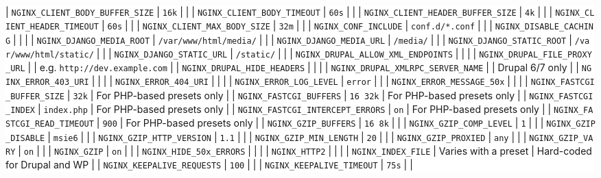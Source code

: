 | `NGINX_CLIENT_BODY_BUFFER_SIZE`                      | `16k`                       |                                     |
| `NGINX_CLIENT_BODY_TIMEOUT`                          | `60s`                       |                                     |
| `NGINX_CLIENT_HEADER_BUFFER_SIZE`                    | `4k`                        |                                     |
| `NGINX_CLIENT_HEADER_TIMEOUT`                        | `60s`                       |                                     |
| `NGINX_CLIENT_MAX_BODY_SIZE`                         | `32m`                       |                                     |
| `NGINX_CONF_INCLUDE`                                 | `conf.d/*.conf`             |                                     |
| `NGINX_DISABLE_CACHING`                              |                             |                                     |
| `NGINX_DJANGO_MEDIA_ROOT`                            | `/var/www/html/media/`      |                                     |
| `NGINX_DJANGO_MEDIA_URL`                             | `/media/`                   |                                     |
| `NGINX_DJANGO_STATIC_ROOT`                           | `/var/www/html/static/`     |                                     |
| `NGINX_DJANGO_STATIC_URL`                            | `/static/`                  |                                     |
| `NGINX_DRUPAL_ALLOW_XML_ENDPOINTS`                   |                             |                                     |
| `NGINX_DRUPAL_FILE_PROXY_URL`                        |                             | e.g. `http://dev.example.com`       |
| `NGINX_DRUPAL_HIDE_HEADERS`                          |                             |                                     |
| `NGINX_DRUPAL_XMLRPC_SERVER_NAME`                    |                             | Drupal 6/7 only                     |
| `NGINX_ERROR_403_URI`                                |                             |                                     |
| `NGINX_ERROR_404_URI`                                |                             |                                     |
| `NGINX_ERROR_LOG_LEVEL`                              | `error`                     |                                     |
| `NGINX_ERROR_MESSAGE_50x`                            |                             |                                     |
| `NGINX_FASTCGI_BUFFER_SIZE`                          | `32k`                       | For PHP-based presets only          |
| `NGINX_FASTCGI_BUFFERS`                              | `16 32k`                    | For PHP-based presets only          |
| `NGINX_FASTCGI_INDEX`                                | `index.php`                 | For PHP-based presets only          |
| `NGINX_FASTCGI_INTERCEPT_ERRORS`                     | `on`                        | For PHP-based presets only          |
| `NGINX_FASTCGI_READ_TIMEOUT`                         | `900`                       | For PHP-based presets only          |
| `NGINX_GZIP_BUFFERS`                                 | `16 8k`                     |                                     |
| `NGINX_GZIP_COMP_LEVEL`                              | `1`                         |                                     |
| `NGINX_GZIP_DISABLE`                                 | `msie6`                     |                                     |
| `NGINX_GZIP_HTTP_VERSION`                            | `1.1`                       |                                     |
| `NGINX_GZIP_MIN_LENGTH`                              | `20`                        |                                     |
| `NGINX_GZIP_PROXIED`                                 | `any`                       |                                     |
| `NGINX_GZIP_VARY`                                    | `on`                        |                                     |
| `NGINX_GZIP`                                         | `on`                        |                                     |
| `NGINX_HIDE_50x_ERRORS`                              |                             |                                     |
| `NGINX_HTTP2`                                        |                             |                                     |
| `NGINX_INDEX_FILE`                                   | Varies with a preset        | Hard-coded for Drupal and WP        |
| `NGINX_KEEPALIVE_REQUESTS`                           | `100`                       |                                     |
| `NGINX_KEEPALIVE_TIMEOUT`                            | `75s`                       |                                     |
